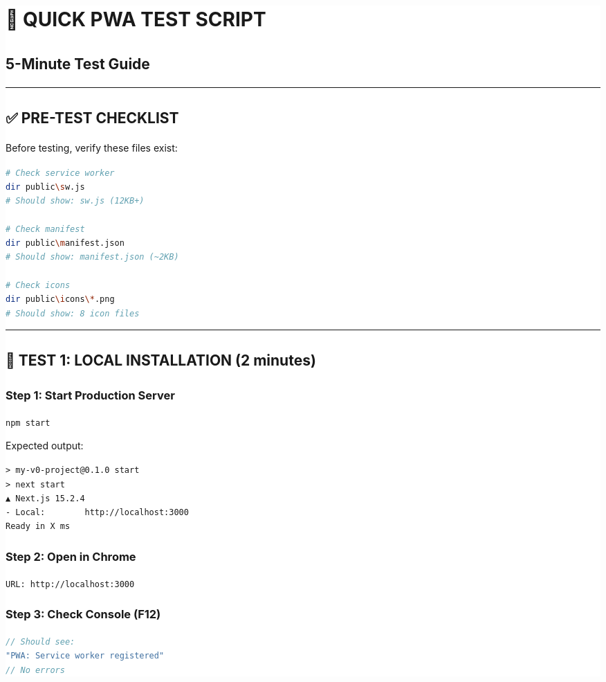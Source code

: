 # 🧪 **QUICK PWA TEST SCRIPT**

## **5-Minute Test Guide**

---

## ✅ **PRE-TEST CHECKLIST**

Before testing, verify these files exist:

```bash
# Check service worker
dir public\sw.js
# Should show: sw.js (12KB+)

# Check manifest
dir public\manifest.json
# Should show: manifest.json (~2KB)

# Check icons
dir public\icons\*.png
# Should show: 8 icon files
```

---

## 🚀 **TEST 1: LOCAL INSTALLATION (2 minutes)**

### **Step 1: Start Production Server**
```bash
npm start
```
Expected output:
```
> my-v0-project@0.1.0 start
> next start
▲ Next.js 15.2.4
- Local:        http://localhost:3000
Ready in X ms
```

### **Step 2: Open in Chrome**
```
URL: http://localhost:3000
```

### **Step 3: Check Console (F12)**
```javascript
// Should see:
"PWA: Service worker registered"
// No errors
```
